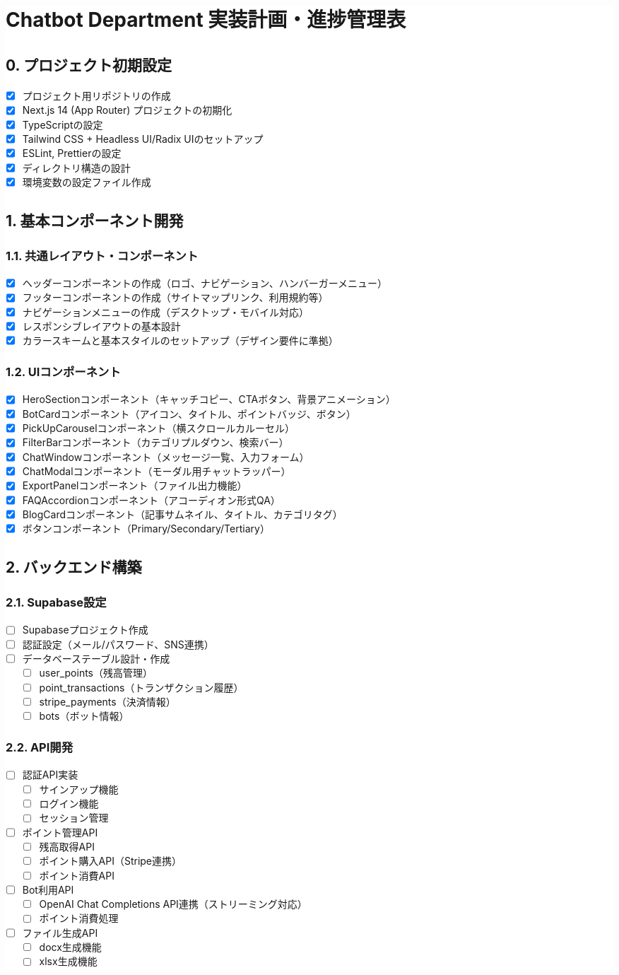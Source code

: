 # Chatbot Department 実装計画・進捗管理表

## 0. プロジェクト初期設定

- [x] プロジェクト用リポジトリの作成
- [x] Next.js 14 (App Router) プロジェクトの初期化
- [x] TypeScriptの設定
- [x] Tailwind CSS + Headless UI/Radix UIのセットアップ
- [x] ESLint, Prettierの設定
- [x] ディレクトリ構造の設計
- [x] 環境変数の設定ファイル作成

## 1. 基本コンポーネント開発

### 1.1. 共通レイアウト・コンポーネント
- [x] ヘッダーコンポーネントの作成（ロゴ、ナビゲーション、ハンバーガーメニュー）
- [x] フッターコンポーネントの作成（サイトマップリンク、利用規約等）
- [x] ナビゲーションメニューの作成（デスクトップ・モバイル対応）
- [x] レスポンシブレイアウトの基本設計
- [x] カラースキームと基本スタイルのセットアップ（デザイン要件に準拠）

### 1.2. UIコンポーネント
- [x] HeroSectionコンポーネント（キャッチコピー、CTAボタン、背景アニメーション）
- [x] BotCardコンポーネント（アイコン、タイトル、ポイントバッジ、ボタン）
- [x] PickUpCarouselコンポーネント（横スクロールカルーセル）
- [x] FilterBarコンポーネント（カテゴリプルダウン、検索バー）
- [x] ChatWindowコンポーネント（メッセージ一覧、入力フォーム）
- [x] ChatModalコンポーネント（モーダル用チャットラッパー）
- [x] ExportPanelコンポーネント（ファイル出力機能）
- [x] FAQAccordionコンポーネント（アコーディオン形式QA）
- [x] BlogCardコンポーネント（記事サムネイル、タイトル、カテゴリタグ）
- [x] ボタンコンポーネント（Primary/Secondary/Tertiary）

## 2. バックエンド構築

### 2.1. Supabase設定
- [ ] Supabaseプロジェクト作成
- [ ] 認証設定（メール/パスワード、SNS連携）
- [ ] データベーステーブル設計・作成
  - [ ] user_points（残高管理）
  - [ ] point_transactions（トランザクション履歴）
  - [ ] stripe_payments（決済情報）
  - [ ] bots（ボット情報）

### 2.2. API開発
- [ ] 認証API実装
  - [ ] サインアップ機能
  - [ ] ログイン機能
  - [ ] セッション管理
- [ ] ポイント管理API
  - [ ] 残高取得API
  - [ ] ポイント購入API（Stripe連携）
  - [ ] ポイント消費API
- [ ] Bot利用API
  - [ ] OpenAI Chat Completions API連携（ストリーミング対応）
  - [ ] ポイント消費処理
- [ ] ファイル生成API
  - [ ] docx生成機能
  - [ ] xlsx生成機能
